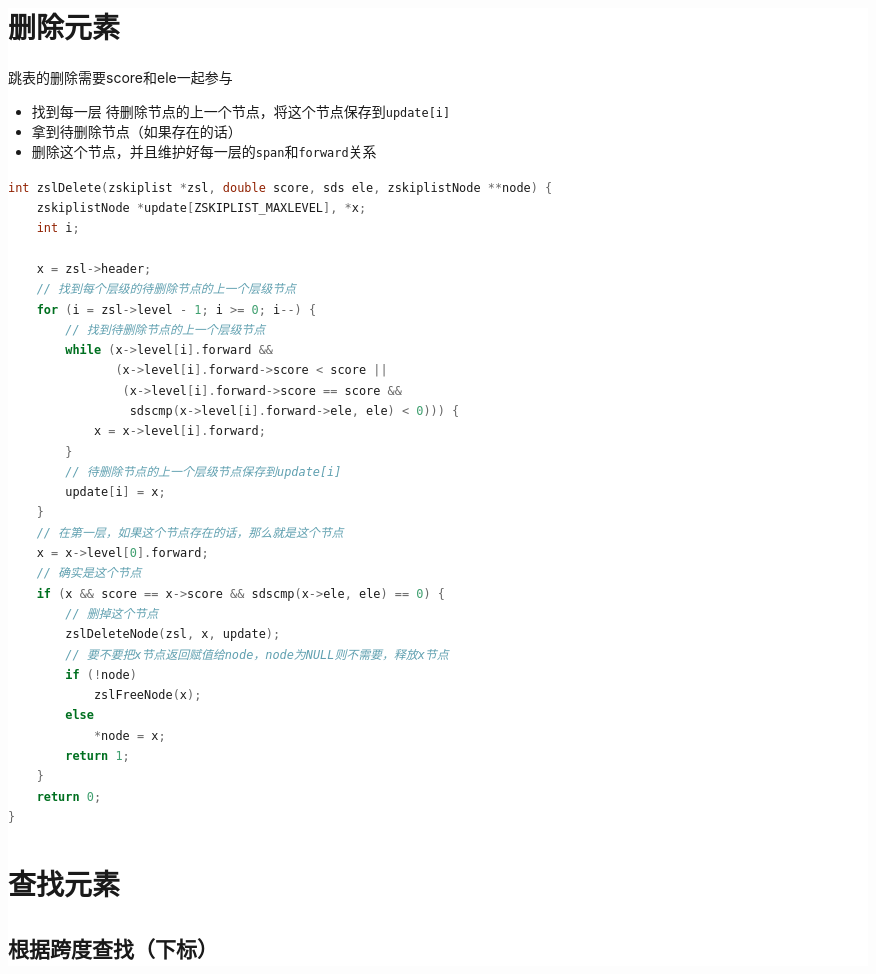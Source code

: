 



# 删除元素

跳表的删除需要score和ele一起参与

- 找到每一层 待删除节点的上一个节点，将这个节点保存到`update[i]`
- 拿到待删除节点（如果存在的话）
- 删除这个节点，并且维护好每一层的`span`和`forward`关系

```c
int zslDelete(zskiplist *zsl, double score, sds ele, zskiplistNode **node) {
    zskiplistNode *update[ZSKIPLIST_MAXLEVEL], *x;
    int i;

    x = zsl->header;
    // 找到每个层级的待删除节点的上一个层级节点
    for (i = zsl->level - 1; i >= 0; i--) {
        // 找到待删除节点的上一个层级节点
        while (x->level[i].forward &&
               (x->level[i].forward->score < score ||
                (x->level[i].forward->score == score &&
                 sdscmp(x->level[i].forward->ele, ele) < 0))) {
            x = x->level[i].forward;
        }
        // 待删除节点的上一个层级节点保存到update[i]
        update[i] = x;
    }
    // 在第一层，如果这个节点存在的话，那么就是这个节点
    x = x->level[0].forward;
    // 确实是这个节点
    if (x && score == x->score && sdscmp(x->ele, ele) == 0) {
        // 删掉这个节点
        zslDeleteNode(zsl, x, update);
        // 要不要把x节点返回赋值给node，node为NULL则不需要，释放x节点
        if (!node)
            zslFreeNode(x);
        else
            *node = x;
        return 1;
    }
    return 0;
}
```



# 查找元素

## 根据跨度查找（下标）
